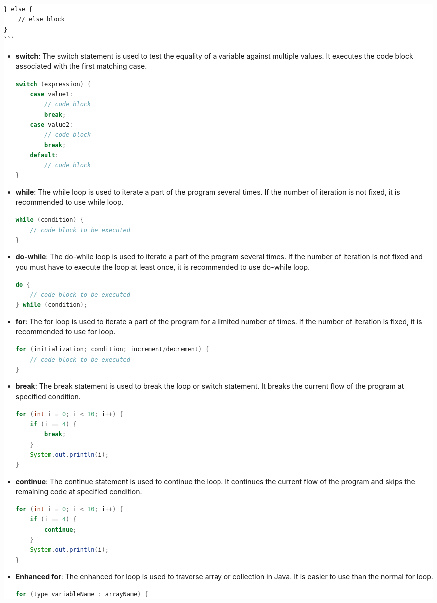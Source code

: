     } else {
        // else block
    }
    ```
- **switch**: The switch statement is used to test the equality of a variable against multiple values. It executes the code block associated with the first matching case.
    ```java
    switch (expression) {
        case value1:
            // code block
            break;
        case value2:
            // code block
            break;
        default:
            // code block
    }
    ```
- **while**: The while loop is used to iterate a part of the program several times. If the number of iteration is not fixed, it is recommended to use while loop.
    ```java
    while (condition) {
        // code block to be executed
    }
    ```
- **do-while**: The do-while loop is used to iterate a part of the program several times. If the number of iteration is not fixed and you must have to execute the loop at least once, it is recommended to use do-while loop.
    ```java
    do {
        // code block to be executed
    } while (condition);
    ```
- **for**: The for loop is used to iterate a part of the program for a limited number of times. If the number of iteration is fixed, it is recommended to use for loop.
    ```java
    for (initialization; condition; increment/decrement) {
        // code block to be executed
    }
    ```
- **break**: The break statement is used to break the loop or switch statement. It breaks the current flow of the program at specified condition.
    ```java
    for (int i = 0; i < 10; i++) {
        if (i == 4) {
            break;
        }
        System.out.println(i);
    }
    ```
- **continue**: The continue statement is used to continue the loop. It continues the current flow of the program and skips the remaining code at specified condition.
    ```java
    for (int i = 0; i < 10; i++) {
        if (i == 4) {
            continue;
        }
        System.out.println(i);
    }
    ```
- **Enhanced for**: The enhanced for loop is used to traverse array or collection in Java. It is easier to use than the normal for loop.
    ```java
    for (type variableName : arrayName) {